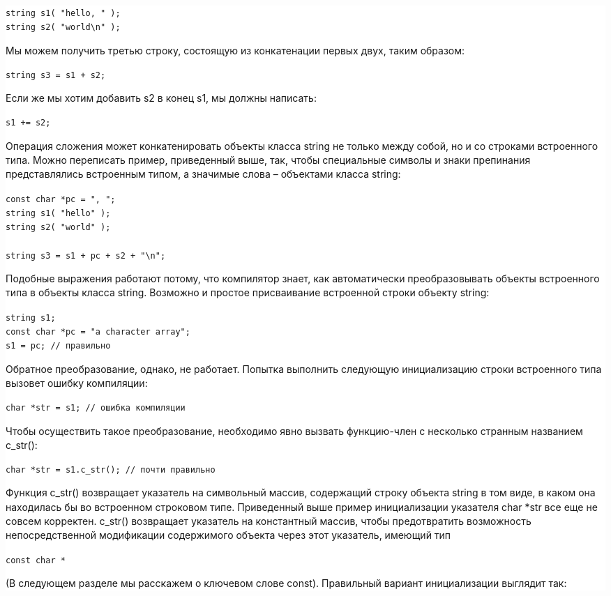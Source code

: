 ```
string s1( "hello, " );
string s2( "world\n" );
```
Мы можем получить третью строку, состоящую из конкатенации первых двух, таким образом:

```
string s3 = s1 + s2;
```
Если же мы хотим добавить s2 в конец s1, мы должны написать:

```
s1 += s2;
```
Операция сложения может конкатенировать объекты класса string не только между собой, но и со строками встроенного типа. Можно переписать пример, приведенный выше, так, чтобы специальные символы и знаки препинания представлялись встроенным типом, а значимые слова – объектами класса string:

```
const char *pc = ", ";
string s1( "hello" );
string s2( "world" );

string s3 = s1 + pc + s2 + "\n";
```
Подобные выражения работают потому, что компилятор знает, как автоматически преобразовывать объекты встроенного типа в объекты класса string. Возможно и простое присваивание встроенной строки объекту string:

```
string s1;
const char *pc = "a character array";
s1 = pc; // правильно
```
Обратное преобразование, однако, не работает. Попытка выполнить следующую инициализацию строки встроенного типа вызовет ошибку компиляции:

```
char *str = s1; // ошибка компиляции
```
Чтобы осуществить такое преобразование, необходимо явно вызвать функцию-член с несколько странным названием c_str():

```
char *str = s1.c_str(); // почти правильно
```
Функция c_str() возвращает указатель на символьный массив, содержащий строку объекта string в том виде, в каком она находилась бы во встроенном строковом типе.
Приведенный выше пример инициализации указателя char *str все еще не совсем корректен. c_str() возвращает указатель на константный массив, чтобы предотвратить возможность непосредственной модификации содержимого объекта через этот указатель, имеющий тип

```
const char *
```
(В следующем разделе мы расскажем о ключевом слове const). Правильный вариант инициализации выглядит так:
